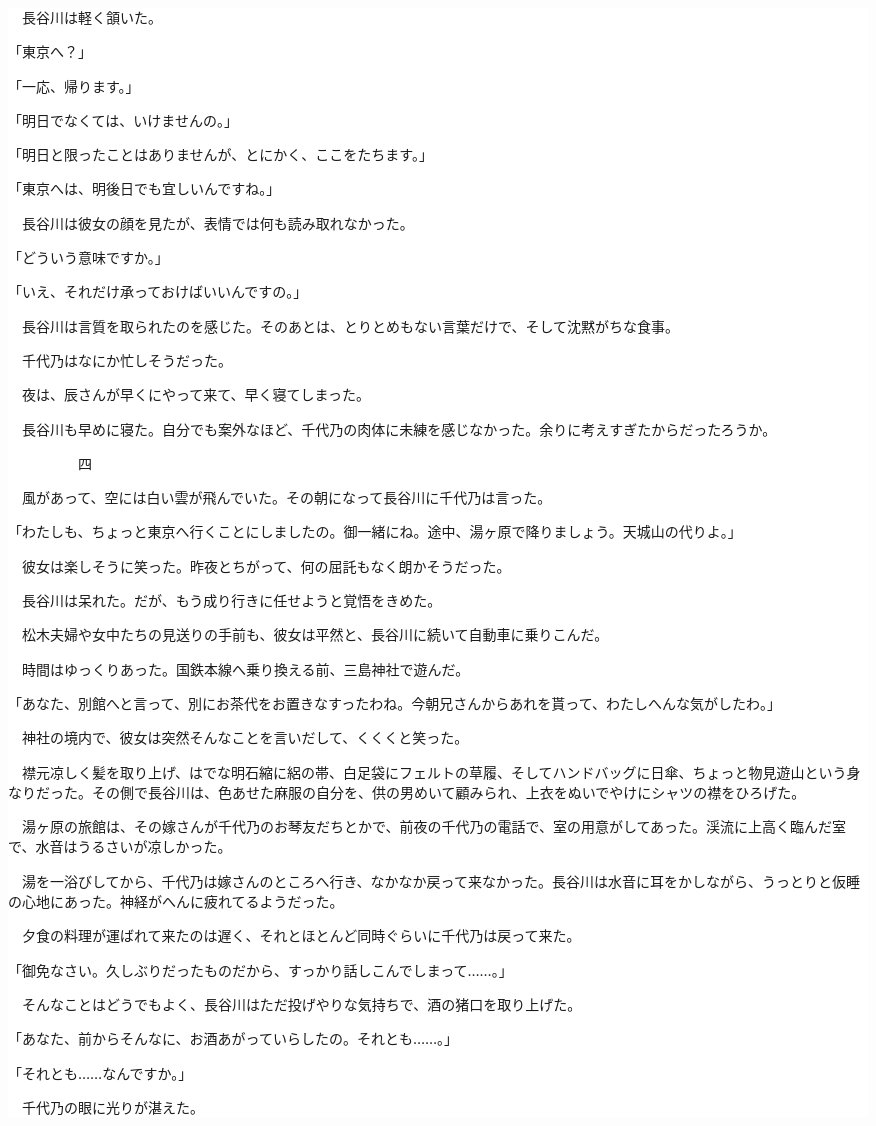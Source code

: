 　長谷川は軽く頷いた。

「東京へ？」

「一応、帰ります。」

「明日でなくては、いけませんの。」

「明日と限ったことはありませんが、とにかく、ここをたちます。」

「東京へは、明後日でも宜しいんですね。」

　長谷川は彼女の顔を見たが、表情では何も読み取れなかった。

「どういう意味ですか。」

「いえ、それだけ承っておけばいいんですの。」

　長谷川は言質を取られたのを感じた。そのあとは、とりとめもない言葉だけで、そして沈黙がちな食事。

　千代乃はなにか忙しそうだった。

　夜は、辰さんが早くにやって来て、早く寝てしまった。

　長谷川も早めに寝た。自分でも案外なほど、千代乃の肉体に未練を感じなかった。余りに考えすぎたからだったろうか。



　　　　　四



　風があって、空には白い雲が飛んでいた。その朝になって長谷川に千代乃は言った。

「わたしも、ちょっと東京へ行くことにしましたの。御一緒にね。途中、湯ヶ原で降りましょう。天城山の代りよ。」

　彼女は楽しそうに笑った。昨夜とちがって、何の屈託もなく朗かそうだった。

　長谷川は呆れた。だが、もう成り行きに任せようと覚悟をきめた。

　松木夫婦や女中たちの見送りの手前も、彼女は平然と、長谷川に続いて自動車に乗りこんだ。

　時間はゆっくりあった。国鉄本線へ乗り換える前、三島神社で遊んだ。

「あなた、別館へと言って、別にお茶代をお置きなすったわね。今朝兄さんからあれを貰って、わたしへんな気がしたわ。」

　神社の境内で、彼女は突然そんなことを言いだして、くくくと笑った。

　襟元凉しく髪を取り上げ、はでな明石縮に絽の帯、白足袋にフェルトの草履、そしてハンドバッグに日傘、ちょっと物見遊山という身なりだった。その側で長谷川は、色あせた麻服の自分を、供の男めいて顧みられ、上衣をぬいでやけにシャツの襟をひろげた。

　湯ヶ原の旅館は、その嫁さんが千代乃のお琴友だちとかで、前夜の千代乃の電話で、室の用意がしてあった。渓流に上高く臨んだ室で、水音はうるさいが凉しかった。

　湯を一浴びしてから、千代乃は嫁さんのところへ行き、なかなか戻って来なかった。長谷川は水音に耳をかしながら、うっとりと仮睡の心地にあった。神経がへんに疲れてるようだった。

　夕食の料理が運ばれて来たのは遅く、それとほとんど同時ぐらいに千代乃は戻って来た。

「御免なさい。久しぶりだったものだから、すっかり話しこんでしまって……。」

　そんなことはどうでもよく、長谷川はただ投げやりな気持ちで、酒の猪口を取り上げた。

「あなた、前からそんなに、お酒あがっていらしたの。それとも……。」

「それとも……なんですか。」

　千代乃の眼に光りが湛えた。
